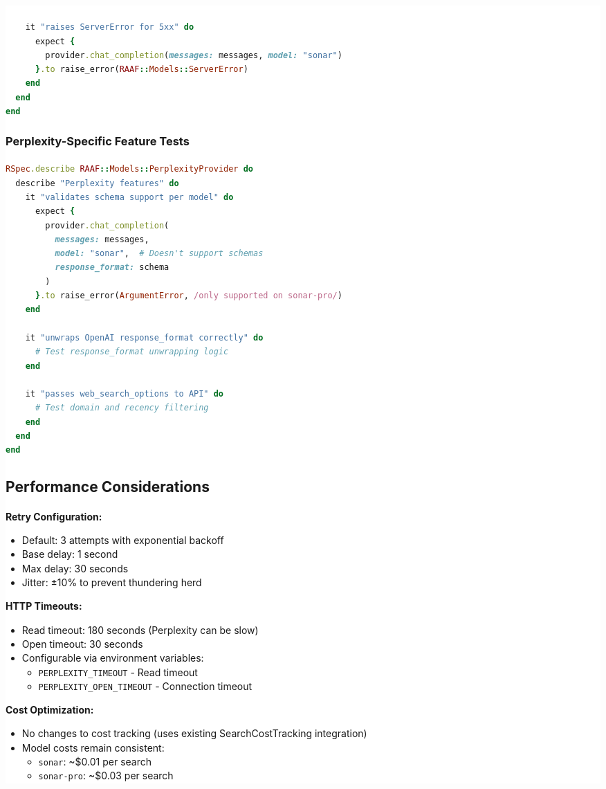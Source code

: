 ```ruby

    it "raises ServerError for 5xx" do
      expect {
        provider.chat_completion(messages: messages, model: "sonar")
      }.to raise_error(RAAF::Models::ServerError)
    end
  end
end
```

### Perplexity-Specific Feature Tests

```ruby
RSpec.describe RAAF::Models::PerplexityProvider do
  describe "Perplexity features" do
    it "validates schema support per model" do
      expect {
        provider.chat_completion(
          messages: messages,
          model: "sonar",  # Doesn't support schemas
          response_format: schema
        )
      }.to raise_error(ArgumentError, /only supported on sonar-pro/)
    end

    it "unwraps OpenAI response_format correctly" do
      # Test response_format unwrapping logic
    end

    it "passes web_search_options to API" do
      # Test domain and recency filtering
    end
  end
end
```

## Performance Considerations

**Retry Configuration:**
- Default: 3 attempts with exponential backoff
- Base delay: 1 second
- Max delay: 30 seconds
- Jitter: ±10% to prevent thundering herd

**HTTP Timeouts:**
- Read timeout: 180 seconds (Perplexity can be slow)
- Open timeout: 30 seconds
- Configurable via environment variables:
  - `PERPLEXITY_TIMEOUT` - Read timeout
  - `PERPLEXITY_OPEN_TIMEOUT` - Connection timeout

**Cost Optimization:**
- No changes to cost tracking (uses existing SearchCostTracking integration)
- Model costs remain consistent:
  - `sonar`: ~$0.01 per search
  - `sonar-pro`: ~$0.03 per search
